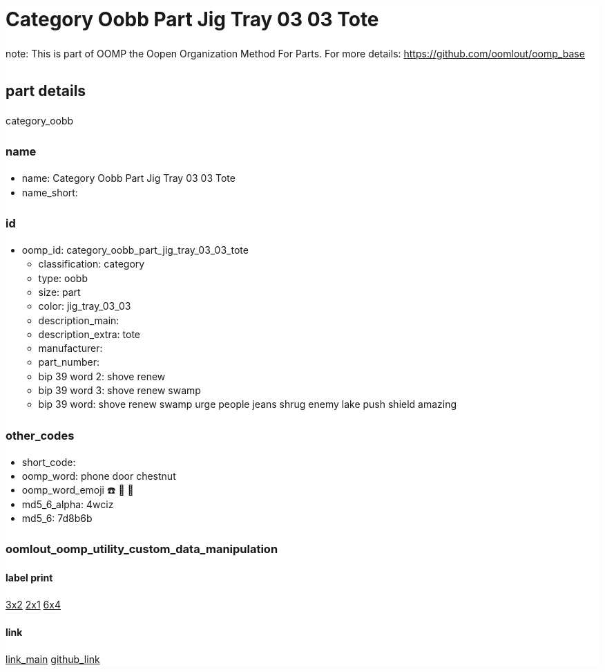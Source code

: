 # Category Oobb Part Jig Tray 03 03 Tote  

note: This is part of OOMP the Oopen Organization Method For Parts. For more details: https://github.com/oomlout/oomp_base

##  part details



category_oobb

### name
* name: Category Oobb Part Jig Tray 03 03 Tote
* name_short: 
### id
* oomp_id: category_oobb_part_jig_tray_03_03_tote
  * classification: category
  * type: oobb
  * size: part
  * color: jig_tray_03_03
  * description_main: 
  * description_extra: tote
  * manufacturer: 
  * part_number: 
  * bip 39 word 2: shove renew
  * bip 39 word 3: shove renew swamp
  * bip 39 word: shove renew swamp urge people jeans shrug enemy lake push shield amazing

### other_codes
* short_code: 
* oomp_word: phone door chestnut
* oomp_word_emoji :phone: :door: :chestnut:
* md5_6_alpha: 4wciz
* md5_6: 7d8b6b






### oomlout_oomp_utility_custom_data_manipulation
#### label print
[3x2](http://192.168.1.245:1112/?label=oomp%204wciz)
[2x1](http://192.168.1.242:1112/?label=oomp%204wciz)
[6x4](http://192.168.1.55:1112/?label=oomp%204wciz)    

#### link

[link_main](https://github.com/oomlout/oomlout_oomp_current_version_messy/tree/main/parts/category_oobb_part_jig_tray_03_03_tote) [github_link](https://github.com/oomlout/oomlout_oomp_part_src/tree/main/parts/category_oobb_part_jig_tray_03_03_tote)                             
